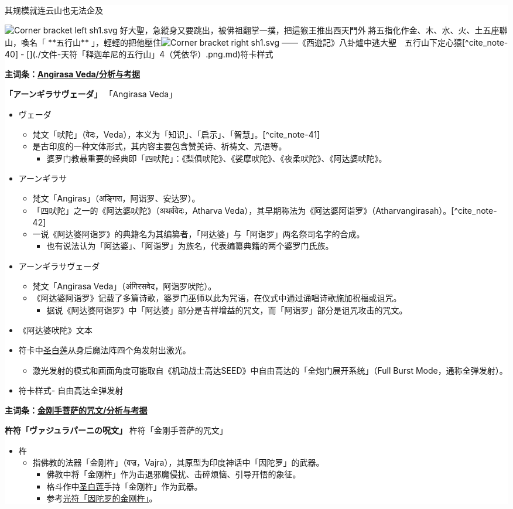 其规模就连云山也无法企及
</p>
</td></tr></tbody></table>


<img alt="Corner bracket left sh1.svg" src="https://upload.wikimedia.org/wikipedia/commons/thumb/a/a7/Corner_bracket_left_sh1.svg/langzh-20px-Corner_bracket_left_sh1.svg.png" decoding="async" loading="lazy" width="20" height="29" srcset="https://upload.wikimedia.org/wikipedia/commons/thumb/a/a7/Corner_bracket_left_sh1.svg/langzh-30px-Corner_bracket_left_sh1.svg.png 1.5x, https://upload.wikimedia.org/wikipedia/commons/thumb/a/a7/Corner_bracket_left_sh1.svg/langzh-40px-Corner_bracket_left_sh1.svg.png 2x" data-file-width="220" data-file-height="320">
好大聖，急縱身又要跳出，被佛祖翻掌一撲，把這猴王推出西天門外  
將五指化作金、木、水、火、土五座聯山，喚名「 **五行山** 」，輕輕的把他壓住<img alt="Corner bracket right sh1.svg" src="https://upload.wikimedia.org/wikipedia/commons/thumb/d/d4/Corner_bracket_right_sh1.svg/langzh-20px-Corner_bracket_right_sh1.svg.png" decoding="async" loading="lazy" width="20" height="29" srcset="https://upload.wikimedia.org/wikipedia/commons/thumb/d/d4/Corner_bracket_right_sh1.svg/langzh-30px-Corner_bracket_right_sh1.svg.png 1.5x, https://upload.wikimedia.org/wikipedia/commons/thumb/d/d4/Corner_bracket_right_sh1.svg/langzh-40px-Corner_bracket_right_sh1.svg.png 2x" data-file-width="220" data-file-height="320">
——《西遊記》八卦爐中逃大聖　五行山下定心猿[^cite_note-40]
- [](./文件-天符「释迦牟尼的五行山」4（凭依华）.png.md)符卡样式

  
  

 **主词条：[Angirasa Veda/分析与考据](./Angirasa_Veda-分析与考据.md)** 
  
  
 **「アーンギラサヴェーダ」**  「Angirasa Veda」
  

- ヴェーダ
  - 梵文「吠陀」（वेदः，Veda），本义为「知识」、「启示」、「智慧」。[^cite_note-41]
  - 是古印度的一种文体形式，其内容主要包含赞美诗、祈祷文、咒语等。
    - 婆罗门教最重要的经典即「四吠陀」：《梨俱吠陀》、《娑摩吠陀》、《夜柔吠陀》、《阿达婆吠陀》。


- アーンギラサ
  - 梵文「Angiras」（अङ्गिरा，阿诣罗、安达罗）。
  - 「四吠陀」之一的《阿达婆吠陀》（अथर्ववेदः，Atharva Veda），其早期称法为《阿达婆阿诣罗》（Atharvangirasah）。[^cite_note-42]
  - 一说《阿达婆阿诣罗》的典籍名为其编纂者，「阿达婆」与「阿诣罗」两名祭司名字的合成。
    - 也有说法认为「阿达婆」、「阿诣罗」为族名，代表编纂典籍的两个婆罗门氏族。


- アーンギラサヴェーダ
  - 梵文「Angirasa Veda」（अंगिरसवेद，阿诣罗吠陀）。
  - 《阿达婆阿诣罗》记载了多篇诗歌，婆罗门巫师以此为咒语，在仪式中通过诵唱诗歌施加祝福或诅咒。
    - 据说《阿达婆阿诣罗》中「阿达婆」部分是吉祥增益的咒文，而「阿诣罗」部分是诅咒攻击的咒文。



- [](./文件-《阿达婆吠陀》文本.jpg.md)《阿达婆吠陀》文本

- 符卡中[圣白莲](./圣白莲.md)从身后魔法阵四个角发射出激光。
  - 激光发射的模式和画面角度可能取自《机动战士高达SEED》中自由高达的「全炮门展开系统」（Full Burst Mode，通称全弹发射）。


- [](./文件-「Angirasa_Veda」2（心绮楼）.png.md)符卡样式- [](./文件-自由高达全弹发射.jpg.md)自由高达全弹发射

  
  

 **主词条：[金刚手菩萨的咒文/分析与考据](./金刚手菩萨的咒文-分析与考据.md)** 
  
  
 **杵符「ヴァジュラパーニの呪文」**  杵符「金刚手菩萨的咒文」
  

- 杵
  - 指佛教的法器「金刚杵」（वज्र，Vajra），其原型为印度神话中「因陀罗」的武器。
    - 佛教中将「金刚杵」作为击退邪魔侵扰、击碎烦恼、引导开悟的象征。
    - 格斗作中[圣白莲](./圣白莲.md)手持「金刚杵」作为武器。
    - 参考[光符「因陀罗的金刚杵」](./光符「因陀罗的金刚杵」.md)。
